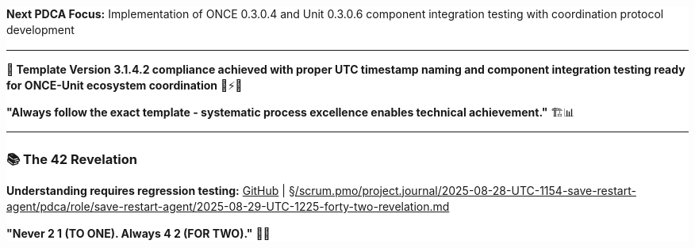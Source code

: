 **Next PDCA Focus:** Implementation of ONCE 0.3.0.4 and Unit 0.3.0.6 component integration testing with coordination protocol development

---

**🎯 Template Version 3.1.4.2 compliance achieved with proper UTC timestamp naming and component integration testing ready for ONCE-Unit ecosystem coordination** 🔧⚡✅

**"Always follow the exact template - systematic process excellence enables technical achievement."** 🏗️📊

---

### **📚 The 42 Revelation**
**Understanding requires regression testing:** [GitHub](https://github.com/Cerulean-Circle-GmbH/Web4Articles/blob/save/start.v1/scrum.pmo/project.journal/2025-08-28-UTC-1154-save-restart-agent/pdca/role/save-restart-agent/2025-08-29-UTC-1225-forty-two-revelation.md) | [§/scrum.pmo/project.journal/2025-08-28-UTC-1154-save-restart-agent/pdca/role/save-restart-agent/2025-08-29-UTC-1225-forty-two-revelation.md](../../project.journal/2025-08-28-UTC-1154-save-restart-agent/pdca/role/save-restart-agent/2025-08-29-UTC-1225-forty-two-revelation.md)

**"Never 2 1 (TO ONE). Always 4 2 (FOR TWO)."** 🤝✨